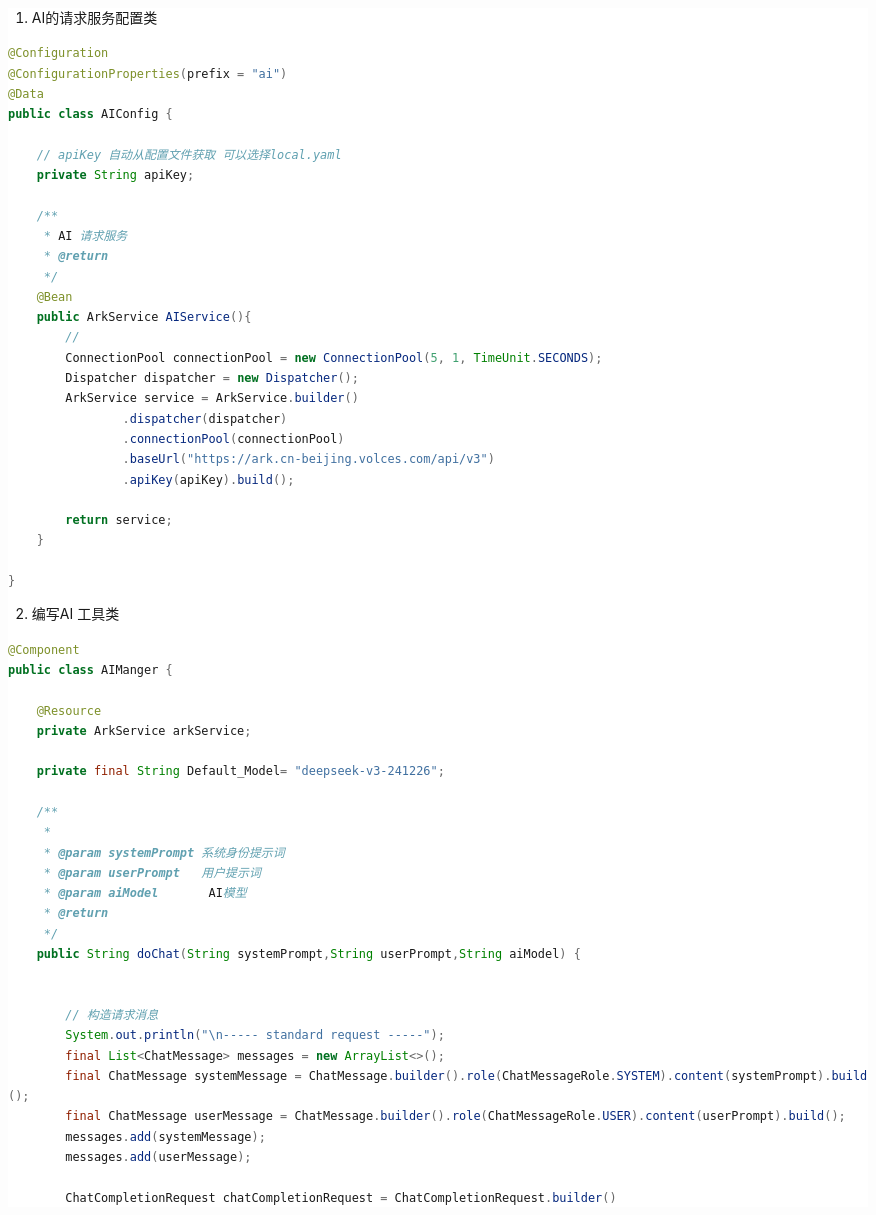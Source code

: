 
1. AI的请求服务配置类

```java
@Configuration
@ConfigurationProperties(prefix = "ai")
@Data
public class AIConfig {

    // apiKey 自动从配置文件获取 可以选择local.yaml
    private String apiKey;

    /**
     * AI 请求服务
     * @return
     */
    @Bean
    public ArkService AIService(){
        //
        ConnectionPool connectionPool = new ConnectionPool(5, 1, TimeUnit.SECONDS);
        Dispatcher dispatcher = new Dispatcher();
        ArkService service = ArkService.builder()
                .dispatcher(dispatcher)
                .connectionPool(connectionPool)
                .baseUrl("https://ark.cn-beijing.volces.com/api/v3")
                .apiKey(apiKey).build();

        return service;
    }

}

```

2. 编写AI 工具类

```java
@Component
public class AIManger {

    @Resource
    private ArkService arkService;

    private final String Default_Model= "deepseek-v3-241226";

    /**
     *
     * @param systemPrompt 系统身份提示词
     * @param userPrompt   用户提示词
     * @param aiModel       AI模型
     * @return
     */
    public String doChat(String systemPrompt,String userPrompt,String aiModel) {


        // 构造请求消息
        System.out.println("\n----- standard request -----");
        final List<ChatMessage> messages = new ArrayList<>();
        final ChatMessage systemMessage = ChatMessage.builder().role(ChatMessageRole.SYSTEM).content(systemPrompt).build();
        final ChatMessage userMessage = ChatMessage.builder().role(ChatMessageRole.USER).content(userPrompt).build();
        messages.add(systemMessage);
        messages.add(userMessage);

        ChatCompletionRequest chatCompletionRequest = ChatCompletionRequest.builder()
```